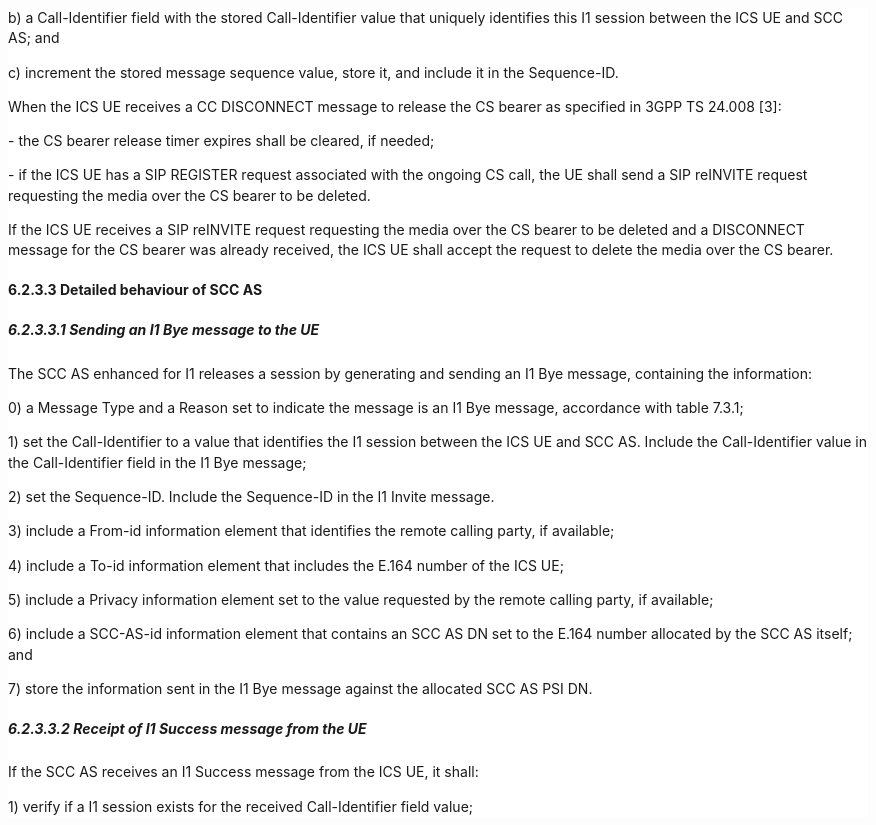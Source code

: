 b\) a Call-Identifier field with the stored Call-Identifier value that
uniquely identifies this I1 session between the ICS UE and SCC AS; and

c\) increment the stored message sequence value, store it, and include
it in the Sequence-ID.

When the ICS UE receives a CC DISCONNECT message to release the CS
bearer as specified in 3GPP TS 24.008 \[3\]:

\- the CS bearer release timer expires shall be cleared, if needed;

\- if the ICS UE has a SIP REGISTER request associated with the ongoing
CS call, the UE shall send a SIP reINVITE request requesting the media
over the CS bearer to be deleted.

If the ICS UE receives a SIP reINVITE request requesting the media over
the CS bearer to be deleted and a DISCONNECT message for the CS bearer
was already received, the ICS UE shall accept the request to delete the
media over the CS bearer.

#### 6.2.3.3 Detailed behaviour of SCC AS

##### 6.2.3.3.1 Sending an I1 Bye message to the UE

The SCC AS enhanced for I1 releases a session by generating and sending
an I1 Bye message, containing the information:

0\) a Message Type and a Reason set to indicate the message is an I1 Bye
message, accordance with table 7.3.1;

1\) set the Call-Identifier to a value that identifies the I1 session
between the ICS UE and SCC AS. Include the Call-Identifier value in the
Call-Identifier field in the I1 Bye message;

2\) set the Sequence-ID. Include the Sequence-ID in the I1 Invite
message.

3\) include a From-id information element that identifies the remote
calling party, if available;

4\) include a To-id information element that includes the E.164 number
of the ICS UE;

5\) include a Privacy information element set to the value requested by
the remote calling party, if available;

6\) include a SCC-AS-id information element that contains an SCC AS DN
set to the E.164 number allocated by the SCC AS itself; and

7\) store the information sent in the I1 Bye message against the
allocated SCC AS PSI DN.

##### 6.2.3.3.2 Receipt of I1 Success message from the UE

If the SCC AS receives an I1 Success message from the ICS UE, it shall:

1\) verify if a I1 session exists for the received Call-Identifier field
value;
